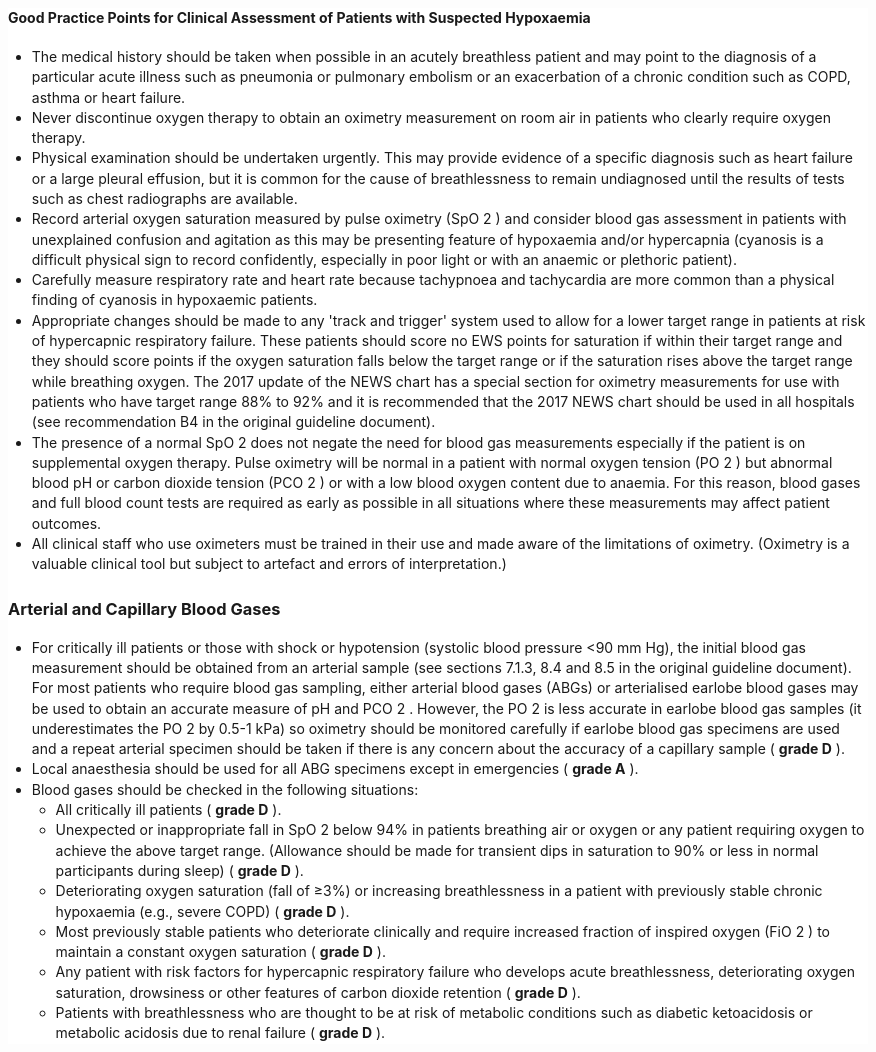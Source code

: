 


####  Good Practice Points for Clinical Assessment of Patients with Suspected Hypoxaemia 


  * The medical history should be taken when possible in an acutely breathless patient and may point to the diagnosis of a particular acute illness such as pneumonia or pulmonary embolism or an exacerbation of a chronic condition such as COPD, asthma or heart failure. 
  * Never discontinue oxygen therapy to obtain an oximetry measurement on room air in patients who clearly require oxygen therapy. 
  * Physical examination should be undertaken urgently. This may provide evidence of a specific diagnosis such as heart failure or a large pleural effusion, but it is common for the cause of breathlessness to remain undiagnosed until the results of tests such as chest radiographs are available. 
  * Record arterial oxygen saturation measured by pulse oximetry (SpO  2  ) and consider blood gas assessment in patients with unexplained confusion and agitation as this may be presenting feature of hypoxaemia and/or hypercapnia (cyanosis is a difficult physical sign to record confidently, especially in poor light or with an anaemic or plethoric patient). 
  * Carefully measure respiratory rate and heart rate because tachypnoea and tachycardia are more common than a physical finding of cyanosis in hypoxaemic patients. 
  * Appropriate changes should be made to any 'track and trigger' system used to allow for a lower target range in patients at risk of hypercapnic respiratory failure. These patients should score no EWS points for saturation if within their target range and they should score points if the oxygen saturation falls below the target range or if the saturation rises above the target range while breathing oxygen. The 2017 update of the NEWS chart has a special section for oximetry measurements for use with patients who have target range 88% to 92% and it is recommended that the 2017 NEWS chart should be used in all hospitals (see recommendation B4 in the original guideline document). 
  * The presence of a normal SpO  2  does not negate the need for blood gas measurements especially if the patient is on supplemental oxygen therapy. Pulse oximetry will be normal in a patient with normal oxygen tension (PO  2  ) but abnormal blood pH or carbon dioxide tension (PCO  2  ) or with a low blood oxygen content due to anaemia. For this reason, blood gases and full blood count tests are required as early as possible in all situations where these measurements may affect patient outcomes. 
  * All clinical staff who use oximeters must be trained in their use and made aware of the limitations of oximetry. (Oximetry is a valuable clinical tool but subject to artefact and errors of interpretation.) 




###  Arterial and Capillary Blood Gases 


  * For critically ill patients or those with shock or hypotension (systolic blood pressure  <90 mm Hg), the initial blood gas measurement should be obtained from an arterial sample (see sections 7.1.3, 8.4 and 8.5 in the original guideline document). For most patients who require blood gas sampling, either arterial blood gases (ABGs) or arterialised earlobe blood gases may be used to obtain an accurate measure of pH and PCO  2  . However, the PO  2  is less accurate in earlobe blood gas samples (it underestimates the PO  2  by 0.5-1 kPa) so oximetry should be monitored carefully if earlobe blood gas specimens are used and a repeat arterial specimen should be taken if there is any concern about the accuracy of a capillary sample ( **grade D** ). 
  * Local anaesthesia should be used for all ABG specimens except in emergencies ( **grade A** ). 
  * Blood gases should be checked in the following situations: 
    * All critically ill patients ( **grade D** ). 
    * Unexpected or inappropriate fall in SpO  2  below 94% in patients breathing air or oxygen or any patient requiring oxygen to achieve the above target range. (Allowance should be made for transient dips in saturation to 90% or less in normal participants during sleep) ( **grade D** ). 
    * Deteriorating oxygen saturation (fall of ≥3%) or increasing breathlessness in a patient with previously stable chronic hypoxaemia (e.g., severe COPD) ( **grade D** ). 
    * Most previously stable patients who deteriorate clinically and require increased fraction of inspired oxygen (FiO  2  ) to maintain a constant oxygen saturation ( **grade D** ). 
    * Any patient with risk factors for hypercapnic respiratory failure who develops acute breathlessness, deteriorating oxygen saturation, drowsiness or other features of carbon dioxide retention ( **grade D** ). 
    * Patients with breathlessness who are thought to be at risk of metabolic conditions such as diabetic ketoacidosis or metabolic acidosis due to renal failure ( **grade D** ). 
